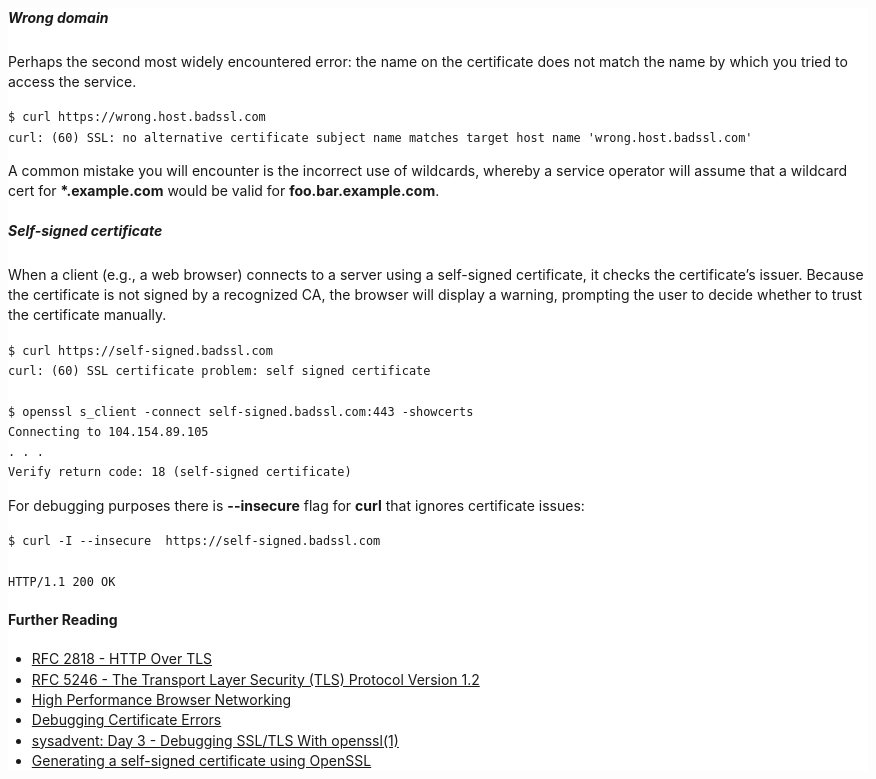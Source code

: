 ##### Wrong domain

Perhaps the second most widely encountered error: the name on the certificate does not match the name by which you tried to access the service.

```
$ curl https://wrong.host.badssl.com
curl: (60) SSL: no alternative certificate subject name matches target host name 'wrong.host.badssl.com'
```

A common mistake you will encounter is the incorrect use of wildcards, whereby a service operator will assume that a wildcard cert for **\*.example.com** would be valid for **foo.bar.example.com**.

##### Self-signed certificate

When a client (e.g., a web browser) connects to a server using a self-signed certificate, it checks the certificate’s issuer. Because the certificate is not signed by a recognized CA, the browser will display a warning, prompting the user to decide whether to trust the certificate manually.

```
$ curl https://self-signed.badssl.com
curl: (60) SSL certificate problem: self signed certificate

$ openssl s_client -connect self-signed.badssl.com:443 -showcerts
Connecting to 104.154.89.105
. . .
Verify return code: 18 (self-signed certificate)
```

For debugging purposes there is  **\--insecure** flag for **curl** that ignores certificate issues:

```
$ curl -I --insecure  https://self-signed.badssl.com

HTTP/1.1 200 OK
```

#### Further Reading

- [RFC 2818 \- HTTP Over TLS](https://datatracker.ietf.org/doc/html/rfc2818)
- [RFC 5246 \- The Transport Layer Security (TLS) Protocol Version 1.2](https://datatracker.ietf.org/doc/html/rfc5246)
- [High Performance Browser Networking](https://hpbn.co/)
- [Debugging Certificate Errors](https://www.netmeister.org/blog/debugging-certificate-errors.html)
- [sysadvent: Day 3 \- Debugging SSL/TLS With openssl(1)](https://sysadvent.blogspot.com/2010/12/day-3-debugging-ssltls-with-openssl1.html)
- [Generating a self-signed certificate using OpenSSL](https://www.ibm.com/docs/en/api-connect/10.0.x?topic=profile-generating-self-signed-certificate-using-openssl) 
